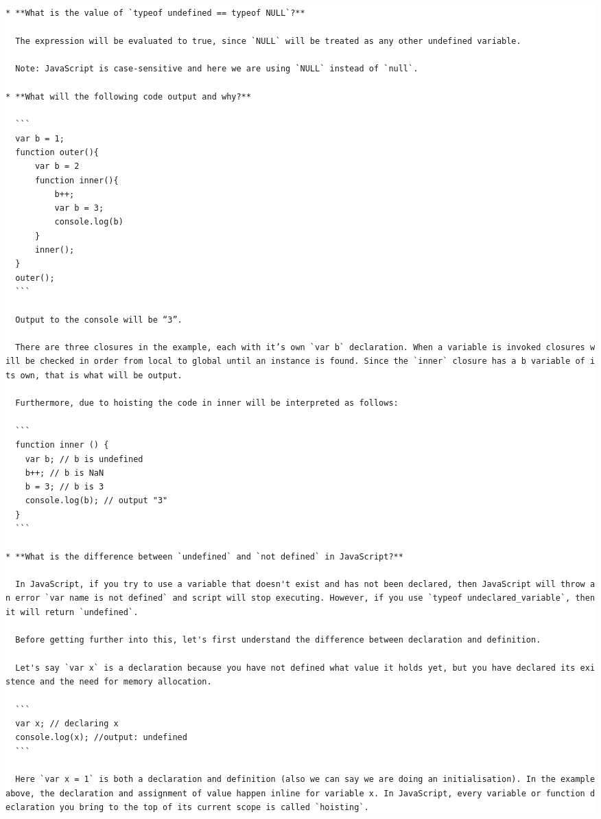   ```
* **What is the value of `typeof undefined == typeof NULL`?**

    The expression will be evaluated to true, since `NULL` will be treated as any other undefined variable.

    Note: JavaScript is case-sensitive and here we are using `NULL` instead of `null`.
    
* **What will the following code output and why?**

    ```
    var b = 1;
    function outer(){
        var b = 2
        function inner(){
            b++;
            var b = 3;
            console.log(b)
        }
        inner();
    }
    outer();
    ```
    
    Output to the console will be “3”.

    There are three closures in the example, each with it’s own `var b` declaration. When a variable is invoked closures will be checked in order from local to global until an instance is found. Since the `inner` closure has a b variable of its own, that is what will be output.

    Furthermore, due to hoisting the code in inner will be interpreted as follows:
    
    ```
    function inner () {
      var b; // b is undefined
      b++; // b is NaN
      b = 3; // b is 3
      console.log(b); // output "3"
    }
    ```
    
* **What is the difference between `undefined` and `not defined` in JavaScript?**

    In JavaScript, if you try to use a variable that doesn't exist and has not been declared, then JavaScript will throw an error `var name is not defined` and script will stop executing. However, if you use `typeof undeclared_variable`, then it will return `undefined`.

    Before getting further into this, let's first understand the difference between declaration and definition.

    Let's say `var x` is a declaration because you have not defined what value it holds yet, but you have declared its existence and the need for memory allocation.
    
    ```
    var x; // declaring x
    console.log(x); //output: undefined 
    ```
    
    Here `var x = 1` is both a declaration and definition (also we can say we are doing an initialisation). In the example above, the declaration and assignment of value happen inline for variable x. In JavaScript, every variable or function declaration you bring to the top of its current scope is called `hoisting`.

  ```